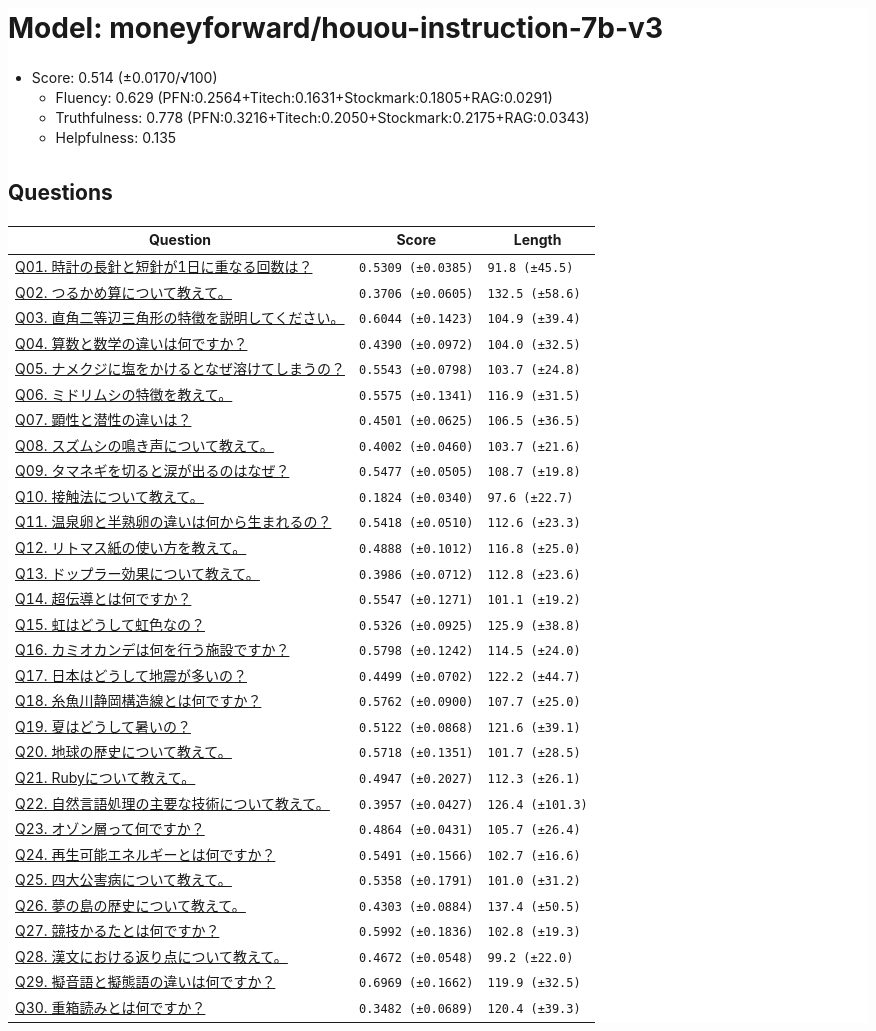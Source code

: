# Model: moneyforward/houou-instruction-7b-v3



- Score: 0.514 (±0.0170/√100)
  - Fluency: 0.629 (PFN:0.2564+Titech:0.1631+Stockmark:0.1805+RAG:0.0291)
  - Truthfulness: 0.778 (PFN:0.3216+Titech:0.2050+Stockmark:0.2175+RAG:0.0343)
  - Helpfulness: 0.135
## Questions

| Question | Score | Length |
|----------|-------|--------|
| [Q01. 時計の長針と短針が1日に重なる回数は？](#Q01) | <code>0.5309 (±0.0385)</code> | <code>91.8 (±45.5)</code> |
| [Q02. つるかめ算について教えて。](#Q02) | <code>0.3706 (±0.0605)</code> | <code>132.5 (±58.6)</code> |
| [Q03. 直角二等辺三角形の特徴を説明してください。](#Q03) | <code>0.6044 (±0.1423)</code> | <code>104.9 (±39.4)</code> |
| [Q04. 算数と数学の違いは何ですか？](#Q04) | <code>0.4390 (±0.0972)</code> | <code>104.0 (±32.5)</code> |
| [Q05. ナメクジに塩をかけるとなぜ溶けてしまうの？](#Q05) | <code>0.5543 (±0.0798)</code> | <code>103.7 (±24.8)</code> |
| [Q06. ミドリムシの特徴を教えて。](#Q06) | <code>0.5575 (±0.1341)</code> | <code>116.9 (±31.5)</code> |
| [Q07. 顕性と潜性の違いは？](#Q07) | <code>0.4501 (±0.0625)</code> | <code>106.5 (±36.5)</code> |
| [Q08. スズムシの鳴き声について教えて。](#Q08) | <code>0.4002 (±0.0460)</code> | <code>103.7 (±21.6)</code> |
| [Q09. タマネギを切ると涙が出るのはなぜ？](#Q09) | <code>0.5477 (±0.0505)</code> | <code>108.7 (±19.8)</code> |
| [Q10. 接触法について教えて。](#Q10) | <code>0.1824 (±0.0340)</code> | <code>97.6 (±22.7)</code> |
| [Q11. 温泉卵と半熟卵の違いは何から生まれるの？](#Q11) | <code>0.5418 (±0.0510)</code> | <code>112.6 (±23.3)</code> |
| [Q12. リトマス紙の使い方を教えて。](#Q12) | <code>0.4888 (±0.1012)</code> | <code>116.8 (±25.0)</code> |
| [Q13. ドップラー効果について教えて。](#Q13) | <code>0.3986 (±0.0712)</code> | <code>112.8 (±23.6)</code> |
| [Q14. 超伝導とは何ですか？](#Q14) | <code>0.5547 (±0.1271)</code> | <code>101.1 (±19.2)</code> |
| [Q15. 虹はどうして虹色なの？](#Q15) | <code>0.5326 (±0.0925)</code> | <code>125.9 (±38.8)</code> |
| [Q16. カミオカンデは何を行う施設ですか？](#Q16) | <code>0.5798 (±0.1242)</code> | <code>114.5 (±24.0)</code> |
| [Q17. 日本はどうして地震が多いの？](#Q17) | <code>0.4499 (±0.0702)</code> | <code>122.2 (±44.7)</code> |
| [Q18. 糸魚川静岡構造線とは何ですか？](#Q18) | <code>0.5762 (±0.0900)</code> | <code>107.7 (±25.0)</code> |
| [Q19. 夏はどうして暑いの？](#Q19) | <code>0.5122 (±0.0868)</code> | <code>121.6 (±39.1)</code> |
| [Q20. 地球の歴史について教えて。](#Q20) | <code>0.5718 (±0.1351)</code> | <code>101.7 (±28.5)</code> |
| [Q21. Rubyについて教えて。](#Q21) | <code>0.4947 (±0.2027)</code> | <code>112.3 (±26.1)</code> |
| [Q22. 自然言語処理の主要な技術について教えて。](#Q22) | <code>0.3957 (±0.0427)</code> | <code>126.4 (±101.3)</code> |
| [Q23. オゾン層って何ですか？](#Q23) | <code>0.4864 (±0.0431)</code> | <code>105.7 (±26.4)</code> |
| [Q24. 再生可能エネルギーとは何ですか？](#Q24) | <code>0.5491 (±0.1566)</code> | <code>102.7 (±16.6)</code> |
| [Q25. 四大公害病について教えて。](#Q25) | <code>0.5358 (±0.1791)</code> | <code>101.0 (±31.2)</code> |
| [Q26. 夢の島の歴史について教えて。](#Q26) | <code>0.4303 (±0.0884)</code> | <code>137.4 (±50.5)</code> |
| [Q27. 競技かるたとは何ですか？](#Q27) | <code>0.5992 (±0.1836)</code> | <code>102.8 (±19.3)</code> |
| [Q28. 漢文における返り点について教えて。](#Q28) | <code>0.4672 (±0.0548)</code> | <code>99.2 (±22.0)</code> |
| [Q29. 擬音語と擬態語の違いは何ですか？](#Q29) | <code>0.6969 (±0.1662)</code> | <code>119.9 (±32.5)</code> |
| [Q30. 重箱読みとは何ですか？](#Q30) | <code>0.3482 (±0.0689)</code> | <code>120.4 (±39.3)</code> |